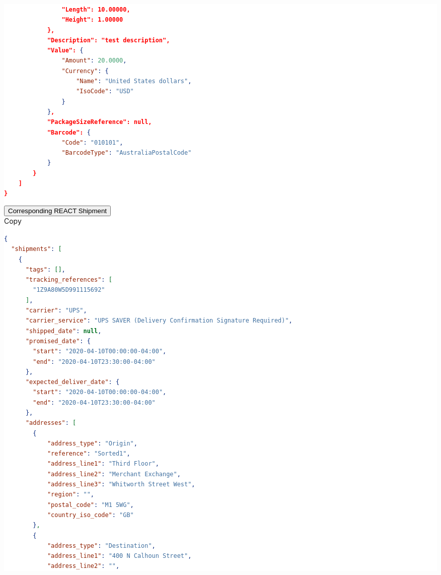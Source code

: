 ```json
                "Length": 10.00000,
                "Height": 1.00000
            },
            "Description": "test description",
            "Value": {
                "Amount": 20.0000,
                "Currency": {
                    "Name": "United States dollars",
                    "IsoCode": "USD"
                }
            },
            "PackageSizeReference": null,
            "Barcode": {
                "Code": "010101",
                "BarcodeType": "AustraliaPostalCode"
            }
        }
    ]
}
```

</div>

<div class="tab">
    <button class="staticTabButton">Corresponding REACT Shipment </button>
    <div class="copybutton" onclick="CopyToClipboard(this, 'REACTmapping')"><span class='glyphicon glyphicon-copy'></span><span class='copy'>Copy</span></div>
</div>

<div id="REACTmapping" class="staticTabContent" onclick="CopyToClipboard(this, 'REACTmapping')">

```json
{
  "shipments": [
    {
      "tags": [],
      "tracking_references": [
        "1Z9A80W5D991115692"
      ],
      "carrier": "UPS",
      "carrier_service": "UPS SAVER (Delivery Confirmation Signature Required)",
      "shipped_date": null,
      "promised_date": {
        "start": "2020-04-10T00:00:00-04:00",
        "end": "2020-04-10T23:30:00-04:00"
      },
      "expected_deliver_date": {
        "start": "2020-04-10T00:00:00-04:00",
        "end": "2020-04-10T23:30:00-04:00"
      },
      "addresses": [
        {
            "address_type": "Origin",
            "reference": "Sorted1",            
            "address_line1": "Third Floor",
            "address_line2": "Merchant Exchange",
            "address_line3": "Whitworth Street West",
            "region": "",
            "postal_code": "M1 5WG",
            "country_iso_code": "GB"
        },
        {
            "address_type": "Destination",
            "address_line1": "400 N Calhoun Street",
            "address_line2": "",
```